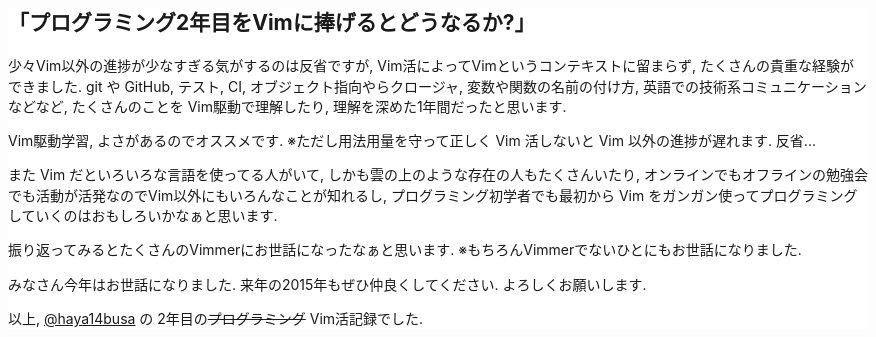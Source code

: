 
「プログラミング2年目をVimに捧げるとどうなるか?」
-------------------------------------------------
少々Vim以外の進捗が少なすぎる気がするのは反省ですが, Vim活によってVimというコンテキストに留まらず, たくさんの貴重な経験ができました.
git や GitHub, テスト, CI, オブジェクト指向やらクロージャ, 変数や関数の名前の付け方, 英語での技術系コミュニケーションなどなど, たくさんのことを Vim駆動で理解したり, 理解を深めた1年間だったと思います.

Vim駆動学習, よさがあるのでオススメです. ※ただし用法用量を守って正しく Vim 活しないと Vim 以外の進捗が遅れます. 反省...

また Vim だといろいろな言語を使ってる人がいて, しかも雲の上のような存在の人もたくさんいたり, オンラインでもオフラインの勉強会でも活動が活発なのでVim以外にもいろんなことが知れるし, プログラミング初学者でも最初から Vim をガンガン使ってプログラミングしていくのはおもしろいかなぁと思います.

振り返ってみるとたくさんのVimmerにお世話になったなぁと思います. ※もちろんVimmerでないひとにもお世話になりました.

みなさん今年はお世話になりました. 来年の2015年もぜひ仲良くしてください. よろしくお願いします.


以上, [@haya14busa](https://twitter.com/haya14busa) の 2年目の~~プログラミング~~ Vim活記録でした.


<script src="http://lab.lepture.com/github-cards/widget.js"></script>
<script async src="//platform.twitter.com/widgets.js" charset="utf-8"></script>
